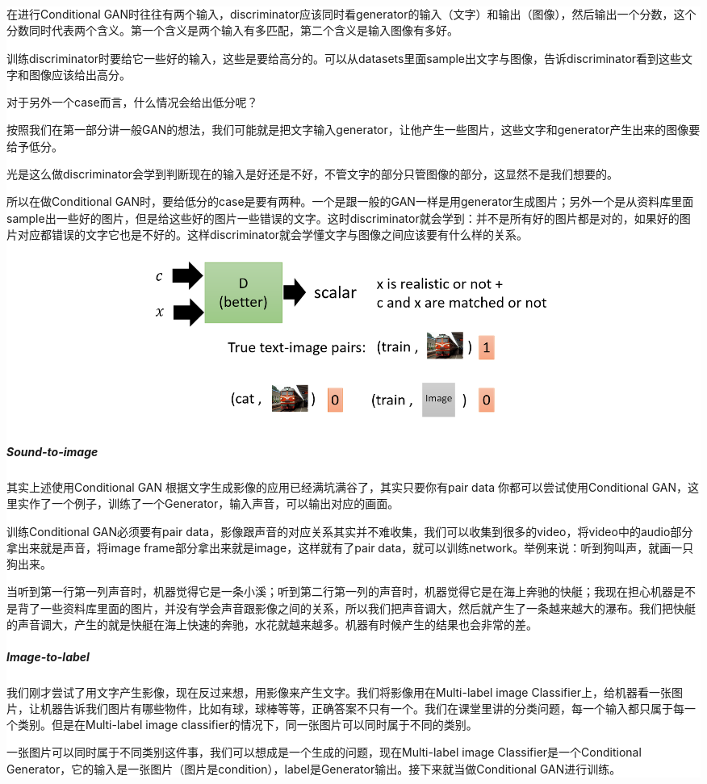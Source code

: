 在进行Conditional GAN时往往有两个输入，discriminator应该同时看generator的输入（文字）和输出（图像），然后输出一个分数，这个分数同时代表两个含义。第一个含义是两个输入有多匹配，第二个含义是输入图像有多好。

训练discriminator时要给它一些好的输入，这些是要给高分的。可以从datasets里面sample出文字与图像，告诉discriminator看到这些文字和图像应该给出高分。

对于另外一个case而言，什么情况会给出低分呢？

按照我们在第一部分讲一般GAN的想法，我们可能就是把文字输入generator，让他产生一些图片，这些文字和generator产生出来的图像要给予低分。

光是这么做discriminator会学到判断现在的输入是好还是不好，不管文字的部分只管图像的部分，这显然不是我们想要的。

所以在做Conditional GAN时，要给低分的case是要有两种。一个是跟一般的GAN一样是用generator生成图片；另外一个是从资料库里面sample出一些好的图片，但是给这些好的图片一些错误的文字。这时discriminator就会学到：并不是所有好的图片都是对的，如果好的图片对应都错误的文字它也是不好的。这样discriminator就会学懂文字与图像之间应该要有什么样的关系。

<center><img src="ML2020.assets/image-20210223091009720.png" width="60%"/></center>

##### Sound-to-image

其实上述使用Conditional GAN 根据文字生成影像的应用已经满坑满谷了，其实只要你有pair data 你都可以尝试使用Conditional GAN，这里实作了一个例子，训练了一个Generator，输入声音，可以输出对应的画面。

训练Conditional GAN必须要有pair data，影像跟声音的对应关系其实并不难收集，我们可以收集到很多的video，将video中的audio部分拿出来就是声音，将image frame部分拿出来就是image，这样就有了pair data，就可以训练network。举例来说：听到狗叫声，就画一只狗出来。

当听到第一行第一列声音时，机器觉得它是一条小溪；听到第二行第一列的声音时，机器觉得它是在海上奔驰的快艇；我现在担心机器是不是背了一些资料库里面的图片，并没有学会声音跟影像之间的关系，所以我们把声音调大，然后就产生了一条越来越大的瀑布。我们把快艇的声音调大，产生的就是快艇在海上快速的奔驰，水花就越来越多。机器有时候产生的结果也会非常的差。

##### Image-to-label

我们刚才尝试了用文字产生影像，现在反过来想，用影像来产生文字。我们将影像用在Multi-label image Classifier上，给机器看一张图片，让机器告诉我们图片有哪些物件，比如有球，球棒等等，正确答案不只有一个。我们在课堂里讲的分类问题，每一个输入都只属于每一个类别。但是在Multi-label image classifier的情况下，同一张图片可以同时属于不同的类别。

一张图片可以同时属于不同类别这件事，我们可以想成是一个生成的问题，现在Multi-label image Classifier是一个Conditional Generator，它的输入是一张图片（图片是condition），label是Generator输出。接下来就当做Conditional GAN进行训练。
